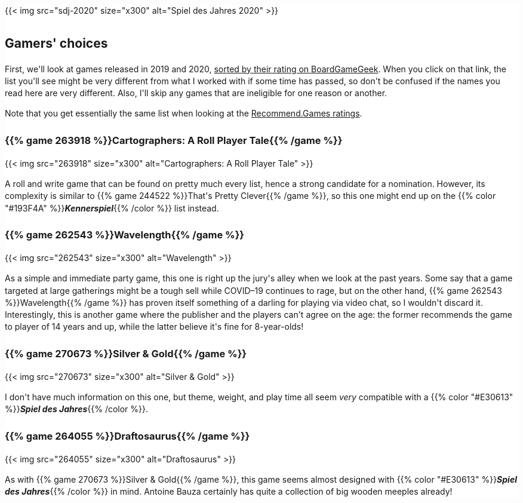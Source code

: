 {{< img src="sdj-2020" size="x300" alt="Spiel des Jahres 2020" >}}


## Gamers' choices

First, we'll look at games released in 2019 and 2020, [sorted by their rating on BoardGameGeek](https://recommend.games/#/?complexityMax=2&complexityMin=1&ordering=bgg&playTime=60&playTimeType=max&playerAge=14&playerAgeType=box&playerCount=3&playerCountType=box&yearMax=2020&yearMin=2019). When you click on that link, the list you'll see might be very different from what I worked with if some time has passed, so don't be confused if the names you read here are very different. Also, I'll skip any games that are ineligible for one reason or another.

Note that you get essentially the same list when looking at the [Recommend.Games ratings](https://recommend.games/#/?complexityMax=2&complexityMin=1&playTime=60&playTimeType=max&playerAge=14&playerAgeType=box&playerCount=3&playerCountType=box&yearMax=2020&yearMin=2019).


### {{% game 263918 %}}Cartographers: A Roll Player Tale{{% /game %}}

{{< img src="263918" size="x300" alt="Cartographers: A Roll Player Tale" >}}

A roll and write game that can be found on pretty much every list, hence a strong candidate for a nomination. However, its complexity is similar to {{% game 244522 %}}That's Pretty Clever{{% /game %}}, so this one might end up on the {{% color "#193F4A" %}}***Kennerspiel***{{% /color %}} list instead.


### {{% game 262543 %}}Wavelength{{% /game %}}

{{< img src="262543" size="x300" alt="Wavelength" >}}

As a simple and immediate party game, this one is right up the jury's alley when we look at the past years. Some say that a game targeted at large gatherings might be a tough sell while COVID–19 continues to rage, but on the other hand, {{% game 262543 %}}Wavelength{{% /game %}} has proven itself something of a darling for playing via video chat, so I wouldn't discard it. Interestingly, this is another game where the publisher and the players can't agree on the age: the former recommends the game to player of 14 years and up, while the latter believe it's fine for 8-year-olds!


### {{% game 270673 %}}Silver & Gold{{% /game %}}

{{< img src="270673" size="x300" alt="Silver & Gold" >}}

I don't have much information on this one, but theme, weight, and play time all seem *very* compatible with a {{% color "#E30613" %}}***Spiel des Jahres***{{% /color %}}.


### {{% game 264055 %}}Draftosaurus{{% /game %}}

{{< img src="264055" size="x300" alt="Draftosaurus" >}}

As with {{% game 270673 %}}Silver & Gold{{% /game %}}, this game seems almost designed with {{% color "#E30613" %}}***Spiel des Jahres***{{% /color %}} in mind. Antoine Bauza certainly has quite a collection of big wooden meeples already!

